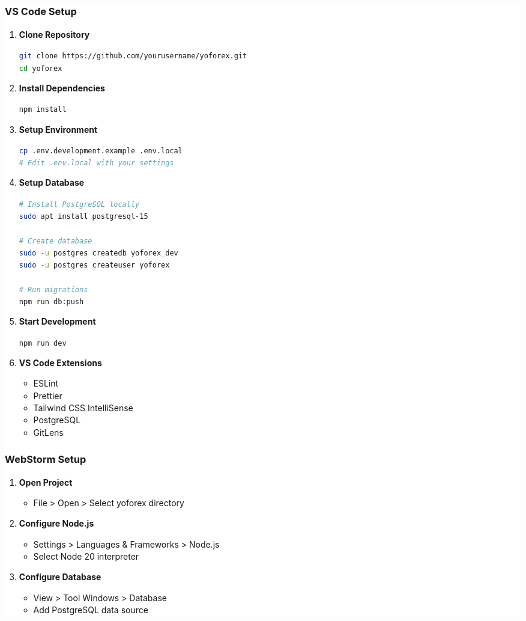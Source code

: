 ### VS Code Setup

1. **Clone Repository**
   ```bash
   git clone https://github.com/yourusername/yoforex.git
   cd yoforex
   ```

2. **Install Dependencies**
   ```bash
   npm install
   ```

3. **Setup Environment**
   ```bash
   cp .env.development.example .env.local
   # Edit .env.local with your settings
   ```

4. **Setup Database**
   ```bash
   # Install PostgreSQL locally
   sudo apt install postgresql-15
   
   # Create database
   sudo -u postgres createdb yoforex_dev
   sudo -u postgres createuser yoforex
   
   # Run migrations
   npm run db:push
   ```

5. **Start Development**
   ```bash
   npm run dev
   ```

6. **VS Code Extensions**
   - ESLint
   - Prettier
   - Tailwind CSS IntelliSense
   - PostgreSQL
   - GitLens

### WebStorm Setup

1. **Open Project**
   - File > Open > Select yoforex directory

2. **Configure Node.js**
   - Settings > Languages & Frameworks > Node.js
   - Select Node 20 interpreter

3. **Configure Database**
   - View > Tool Windows > Database
   - Add PostgreSQL data source

